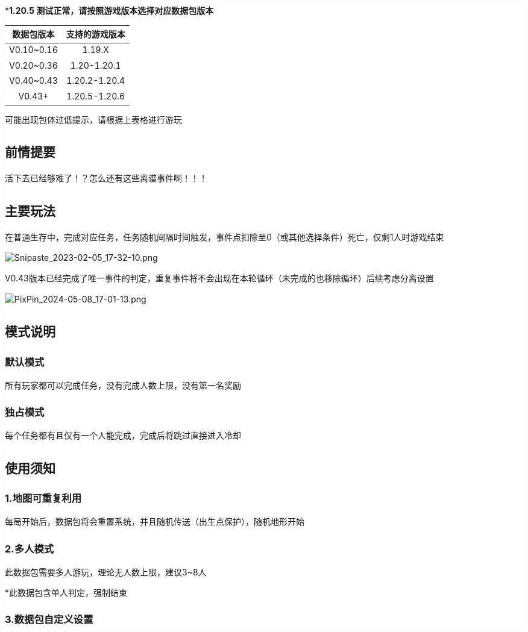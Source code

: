 ***1.20.5 测试正常，请按照游戏版本选择对应数据包版本**

|  数据包版本   |  支持的游戏版本  |
|  :----: |:----:|
| V0.10~0.16  | 1.19.X |
| V0.20~0.36  | 1.20-1.20.1 |
| V0.40~0.43  | 1.20.2-1.20.4 |
| V0.43+  | 1.20.5-1.20.6 |

可能出现包体过低提示，请根据上表格进行游玩

## 前情提要

活下去已经够难了！？怎么还有这些离谱事件啊！！！

## 主要玩法

在普通生存中，完成对应任务，任务随机间隔时间触发，事件点扣除至0（或其他选择条件）死亡，仅剩1人时游戏结束

![Snipaste_2023-02-05_17-32-10.png](https://s2.loli.net/2023/02/05/kNYKaoeymbsAG8O.png)

V0.43版本已经完成了唯一事件的判定，重复事件将不会出现在本轮循环（未完成的也移除循环）后续考虑分离设置

![PixPin_2024-05-08_17-01-13.png](https://s2.loli.net/2024/05/08/xa9fhrWGnVBRNUQ.png)


## 模式说明

### 默认模式

所有玩家都可以完成任务，没有完成人数上限，没有第一名奖励

### 独占模式

每个任务都有且仅有一个人能完成，完成后将跳过直接进入冷却


## 使用须知

### 1.地图可重复利用

每局开始后，数据包将会重置系统，并且随机传送（出生点保护），随机地形开始

### 2.多人模式

此数据包需要多人游玩，理论无人数上限，建议3~8人

*此数据包含单人判定，强制结束

### 3.数据包自定义设置
